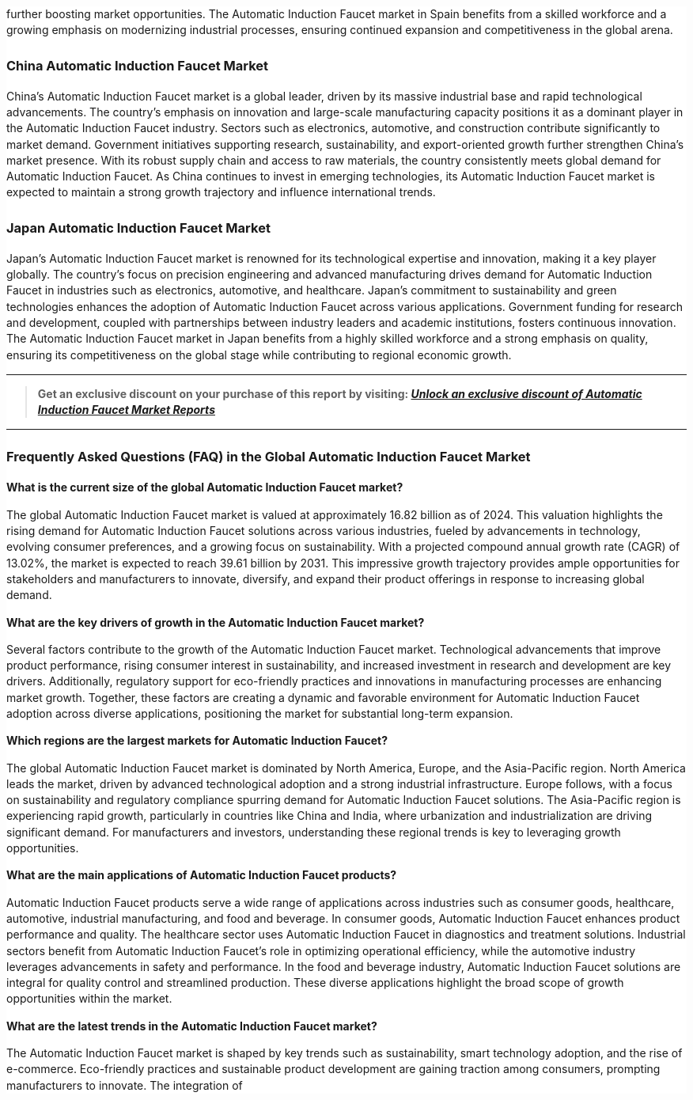 further boosting market opportunities. The Automatic Induction Faucet market in Spain benefits from a skilled workforce and a growing emphasis on modernizing industrial processes, ensuring continued expansion and competitiveness in the global arena.</p><h3>China Automatic Induction Faucet Market</h3><p>China&rsquo;s Automatic Induction Faucet market is a global leader, driven by its massive industrial base and rapid technological advancements. The country&rsquo;s emphasis on innovation and large-scale manufacturing capacity positions it as a dominant player in the Automatic Induction Faucet industry. Sectors such as electronics, automotive, and construction contribute significantly to market demand. Government initiatives supporting research, sustainability, and export-oriented growth further strengthen China&rsquo;s market presence. With its robust supply chain and access to raw materials, the country consistently meets global demand for Automatic Induction Faucet. As China continues to invest in emerging technologies, its Automatic Induction Faucet market is expected to maintain a strong growth trajectory and influence international trends.</p><h3>Japan Automatic Induction Faucet Market</h3><p>Japan&rsquo;s Automatic Induction Faucet market is renowned for its technological expertise and innovation, making it a key player globally. The country&rsquo;s focus on precision engineering and advanced manufacturing drives demand for Automatic Induction Faucet in industries such as electronics, automotive, and healthcare. Japan&rsquo;s commitment to sustainability and green technologies enhances the adoption of Automatic Induction Faucet across various applications. Government funding for research and development, coupled with partnerships between industry leaders and academic institutions, fosters continuous innovation. The Automatic Induction Faucet market in Japan benefits from a highly skilled workforce and a strong emphasis on quality, ensuring its competitiveness on the global stage while contributing to regional economic growth.</p><hr /><blockquote><p><strong>Get an exclusive discount on your purchase of this report by visiting: <em><a href="://marketresearchpulse.com/ask-for-discount/107418?utm_source=Github&amp;utm_medium=0111">Unlock an exclusive discount of Automatic Induction Faucet Market Reports</a></em>&nbsp;</strong></p></blockquote><hr /><h3>Frequently Asked Questions (FAQ) in the Global Automatic Induction Faucet Market</h3><p><strong>What is the current size of the global Automatic Induction Faucet market?</strong></p><p>The global Automatic Induction Faucet market is valued at approximately 16.82 billion as of 2024. This valuation highlights the rising demand for Automatic Induction Faucet solutions across various industries, fueled by advancements in technology, evolving consumer preferences, and a growing focus on sustainability. With a projected compound annual growth rate (CAGR) of 13.02%, the market is expected to reach 39.61 billion by 2031. This impressive growth trajectory provides ample opportunities for stakeholders and manufacturers to innovate, diversify, and expand their product offerings in response to increasing global demand.</p><p><strong>What are the key drivers of growth in the Automatic Induction Faucet market?</strong></p><p>Several factors contribute to the growth of the Automatic Induction Faucet market. Technological advancements that improve product performance, rising consumer interest in sustainability, and increased investment in research and development are key drivers. Additionally, regulatory support for eco-friendly practices and innovations in manufacturing processes are enhancing market growth. Together, these factors are creating a dynamic and favorable environment for Automatic Induction Faucet adoption across diverse applications, positioning the market for substantial long-term expansion.</p><p><strong>Which regions are the largest markets for Automatic Induction Faucet?</strong></p><p>The global Automatic Induction Faucet market is dominated by North America, Europe, and the Asia-Pacific region. North America leads the market, driven by advanced technological adoption and a strong industrial infrastructure. Europe follows, with a focus on sustainability and regulatory compliance spurring demand for Automatic Induction Faucet solutions. The Asia-Pacific region is experiencing rapid growth, particularly in countries like China and India, where urbanization and industrialization are driving significant demand. For manufacturers and investors, understanding these regional trends is key to leveraging growth opportunities.</p><p><strong>What are the main applications of Automatic Induction Faucet products?</strong></p><p>Automatic Induction Faucet products serve a wide range of applications across industries such as consumer goods, healthcare, automotive, industrial manufacturing, and food and beverage. In consumer goods, Automatic Induction Faucet enhances product performance and quality. The healthcare sector uses Automatic Induction Faucet in diagnostics and treatment solutions. Industrial sectors benefit from Automatic Induction Faucet&rsquo;s role in optimizing operational efficiency, while the automotive industry leverages advancements in safety and performance. In the food and beverage industry, Automatic Induction Faucet solutions are integral for quality control and streamlined production. These diverse applications highlight the broad scope of growth opportunities within the market.</p><p><strong>What are the latest trends in the Automatic Induction Faucet market?</strong></p><p>The Automatic Induction Faucet market is shaped by key trends such as sustainability, smart technology adoption, and the rise of e-commerce. Eco-friendly practices and sustainable product development are gaining traction among consumers, prompting manufacturers to innovate. The integration of